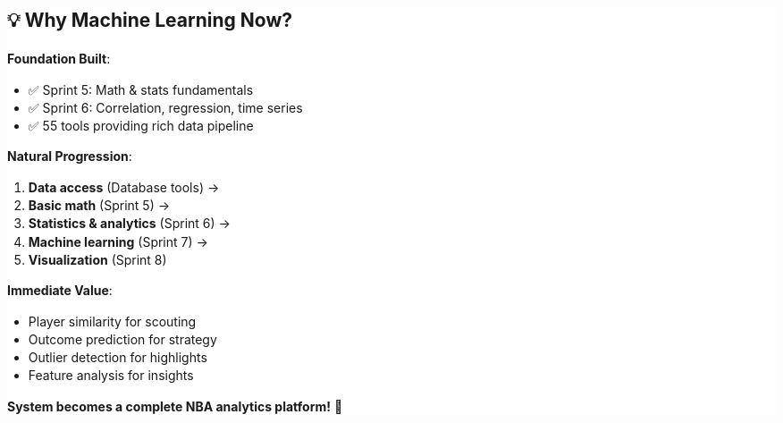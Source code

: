 
## 💡 Why Machine Learning Now?

**Foundation Built**:
- ✅ Sprint 5: Math & stats fundamentals
- ✅ Sprint 6: Correlation, regression, time series
- ✅ 55 tools providing rich data pipeline

**Natural Progression**:
1. **Data access** (Database tools) →
2. **Basic math** (Sprint 5) →
3. **Statistics & analytics** (Sprint 6) →
4. **Machine learning** (Sprint 7) →
5. **Visualization** (Sprint 8)

**Immediate Value**:
- Player similarity for scouting
- Outcome prediction for strategy
- Outlier detection for highlights
- Feature analysis for insights

**System becomes a complete NBA analytics platform!** 🚀
